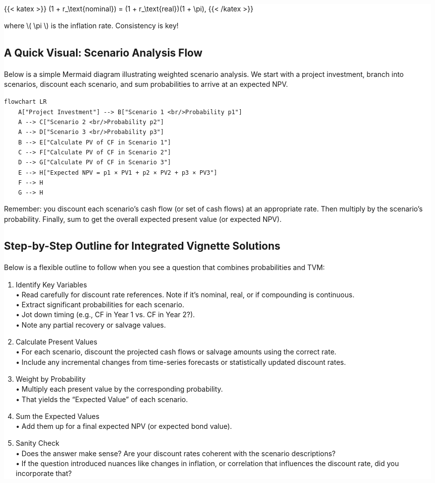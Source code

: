 {{< katex >}}
(1 + r_\text{nominal}) = (1 + r_\text{real})(1 + \pi),
{{< /katex >}}

where \\( \pi \\) is the inflation rate. Consistency is key!

## A Quick Visual: Scenario Analysis Flow
Below is a simple Mermaid diagram illustrating weighted scenario analysis. We start with a project investment, branch into scenarios, discount each scenario, and sum probabilities to arrive at an expected NPV.

```mermaid
flowchart LR
    A["Project Investment"] --> B["Scenario 1 <br/>Probability p1"]
    A --> C["Scenario 2 <br/>Probability p2"]
    A --> D["Scenario 3 <br/>Probability p3"]
    B --> E["Calculate PV of CF in Scenario 1"]
    C --> F["Calculate PV of CF in Scenario 2"]
    D --> G["Calculate PV of CF in Scenario 3"]
    E --> H["Expected NPV = p1 × PV1 + p2 × PV2 + p3 × PV3"]
    F --> H
    G --> H
```

Remember: you discount each scenario’s cash flow (or set of cash flows) at an appropriate rate. Then multiply by the scenario’s probability. Finally, sum to get the overall expected present value (or expected NPV).

## Step-by-Step Outline for Integrated Vignette Solutions
Below is a flexible outline to follow when you see a question that combines probabilities and TVM:

1. Identify Key Variables  
   • Read carefully for discount rate references. Note if it’s nominal, real, or if compounding is continuous.  
   • Extract significant probabilities for each scenario.  
   • Jot down timing (e.g., CF in Year 1 vs. CF in Year 2?).  
   • Note any partial recovery or salvage values.  

2. Calculate Present Values  
   • For each scenario, discount the projected cash flows or salvage amounts using the correct rate.  
   • Include any incremental changes from time-series forecasts or statistically updated discount rates.  

3. Weight by Probability  
   • Multiply each present value by the corresponding probability.  
   • That yields the “Expected Value” of each scenario.  

4. Sum the Expected Values  
   • Add them up for a final expected NPV (or expected bond value).  

5. Sanity Check  
   • Does the answer make sense? Are your discount rates coherent with the scenario descriptions?  
   • If the question introduced nuances like changes in inflation, or correlation that influences the discount rate, did you incorporate that?
